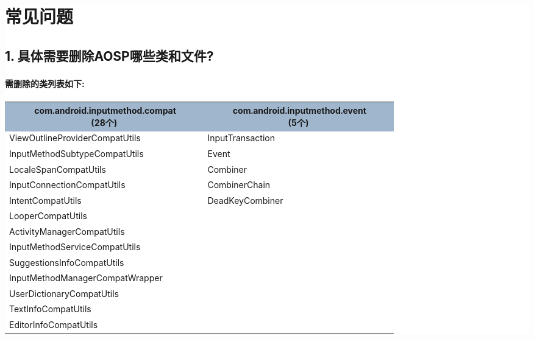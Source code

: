 # 常见问题

## 1. 具体需要删除AOSP哪些类和文件?

#### 需删除的类列表如下:

<table >
   <tr>
      <th bgcolor="#9FB6CD">
      &#160;&#160;&#160;&#160;&#160;&#160;&#160;&#160;&#160;&#160;
      com.android.inputmethod.compat
      &#160;&#160;&#160;&#160;&#160;&#160;&#160;&#160;&#160;<br>(28个)</th>
      <th bgcolor="#9FB6CD">
      &#160;&#160;&#160;&#160;&#160;&#160;&#160;&#160;&#160;&#160;
      com.android.inputmethod.event
      &#160;&#160;&#160;&#160;&#160;&#160;&#160;&#160;&#160;<br>(5个)</th >
   </tr>
   <tr>
      <td>ViewOutlineProviderCompatUtils</td>
      <td>InputTransaction</td>
   </tr>
   <tr>
      <td>InputMethodSubtypeCompatUtils</td>
      <td>Event</td>
   </tr>
   <tr>
      <td>LocaleSpanCompatUtils</td>
      <td>Combiner</td>
   </tr>
   <tr>
      <td>InputConnectionCompatUtils</td>
      <td>CombinerChain</td>
   </tr>
   <tr>
      <td>IntentCompatUtils</td>
      <td>DeadKeyCombiner</td>
   </tr>
   <tr>
      <td>LooperCompatUtils</td>
      <td rowspan="23"></td>
   </tr>
   <tr>
      <td>ActivityManagerCompatUtils</td>
   </tr>
   <tr>
      <td>InputMethodServiceCompatUtils</td>
   </tr>
   <tr>
      <td>SuggestionsInfoCompatUtils</td>
   </tr>
   <tr>
      <td>InputMethodManagerCompatWrapper</td>
   </tr>
   <tr>
      <td>UserDictionaryCompatUtils</td>
   </tr>
   <tr>
      <td>TextInfoCompatUtils</td>
   </tr>
   <tr>
      <td>EditorInfoCompatUtils</td>
   </tr>